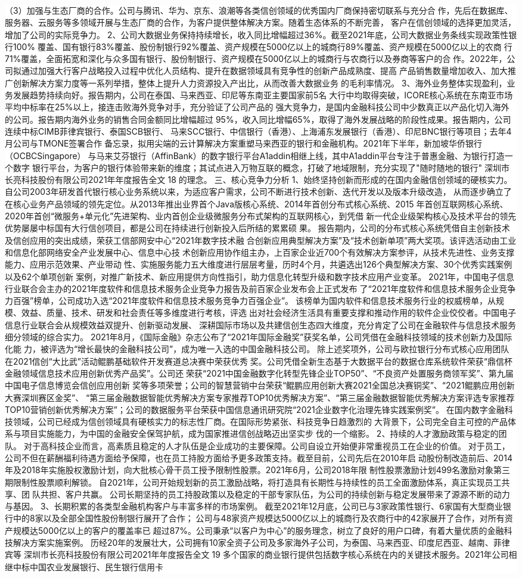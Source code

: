 （3）加强与生态厂商的合作。公司与腾讯、华为、京东、浪潮等各类信创领域的优秀国内厂商保持密切联系与充分合
作，先后在数据库、服务器、云服务等多领域开展与生态厂商的合作，为客户提供整体解决方案。随着生态体系的不断完善，
客户在信创领域的选择更加灵活，增加了公司的实际竞争力。
2、公司大数据业务保持持续增长，收入同比增幅超过36%。截至2021年底，公司大数据业务条线实现政策性银行100%
覆盖、国有银行83%覆盖、股份制银行92%覆盖、资产规模在5000亿以上的城商行89%覆盖、资产规模在5000亿以上的农商
行71%覆盖，全面拓宽和深化与众多国有银行、股份制银行、资产规模在5000亿以上的城商行与农商行以及券商等客户的合
作。2022年，公司拟通过加强大行客户战略投入过程中优化人员结构、提升在数据领域具有竞争性的创新产品成熟度、提高
产品销售数量增加收入、加大推广创新解决方案力度等一系列举措，整体上提升人力资源投入产出比，从而改善大数据业务
的毛利率情况。
3、海外业务整体实现盈利，业务发展趋势持续向好。报告期内，公司在泰国、马来西亚、印尼等东南亚主要国家前5名
大行中均取得突破，ICORE核心系统在东南亚市场平均中标率在25%以上，接连击败海外竞争对手，充分验证了公司产品的
强大竞争力，是国内金融科技公司中少数真正以产品化切入海外的公司。报告期内海外业务的销售合同金额同比增幅超过
95%，收入同比增幅65%，取得了海外发展战略的阶段性成果。报告期内，公司连续中标CIMB菲律宾银行、泰国SCB银行、
马来SCC银行、中信银行（香港）、上海浦东发展银行（香港）、印尼BNC银行等项目；去年4月公司与TMONE签署合作
备忘录，拟用尖端的云计算解决方案重塑马来西亚的银行和金融机构。2021年下半年，新加坡华侨银行（OCBCSingapore）
与马来艾芬银行（AffinBank）的数字银行平台A1addin相继上线，其中A1addin平台专注于普惠金融、为银行打造一个数字
银行平台，为客户的银行体验带来新的维度；其试点进入万物互联的概念，打破了地域限制，充分实现了"随时随地的银行"
深圳市长亮科技股份有限公司2021年年度报告全文
18
的理念。
三、核心竞争力分析
1、始终坚持创新而形成的在国内金融信创领域的硬核实力。
自公司2003年研发首代银行核心业务系统以来，为适应客户需求，公司不断进行技术创新、迭代开发以及版本升级改造，
从而逐步确立了在核心业务产品领域的领先定位。从2013年推出业界首个Java版核心系统、2014年首创分布式核心系统、2015
年首创互联网核心系统、2020年首创“微服务+单元化”先进架构、业内首创企业级微服务分布式架构的互联网核心，到凭借
新一代企业级架构核心及技术平台的领先优势屡屡中标国有大行信创项目，都是公司在持续进行创新投入后所结的累累硕
果。
报告期内，公司的分布式核心系统凭借自主创新技术及信创应用的突出成绩，荣获工信部网安中心“2021年数字技术融
合创新应用典型解决方案”及“技术创新单项”两大奖项。该评选活动由工业和信息化部网络安全产业发展中心、信息中心技
术创新应用协作组主办，上百家企业近700个有效解决方案参评，从技术先进性、业务支撑能力、应用示范效果、产业带动
性、实施服务能力五大维度进行层层考量，历时4个月，共遴选出126个典型解决方案、30个优秀实践案例以及62个单项创新
案例，对推广新技术、新应用提供方向性指引，助力信息化转型升级和数字技术应用产业变革。
2021年，中国电子信息行业联合会主办的2021年度软件和信息技术服务企业竞争力报告及前百家企业发布会上正式发布
了“2021年度软件和信息技术服务企业竞争力百强”榜单，公司成功入选“2021年度软件和信息技术服务竞争力百强企业”。
该榜单为国内软件和信息技术服务行业的权威榜单，从规模、效益、质量、技术、研发和社会责任等多维度进行考核，评选
出对社会经济生活具有重要支撑和推动作用的软件企业佼佼者。中国电子信息行业联合会从规模效益双提升、创新驱动发展、
深耕国际市场以及共建信创生态四大维度，充分肯定了公司在金融软件与信息技术服务细分领域的综合实力。
2021年8月，《国际金融》杂志公布了“2021年国际金融奖”获奖名单，公司凭借在金融科技领域的技术创新力及国际化能
力，被评选为“增长最快的金融科技公司”，成为唯一入选的中国金融科技公司。
除上述奖项外，公司与欧拉银行分布式核心应用团队在2021信创“大比武”活动鲲鹏基础软件开发赛道总决赛中荣获优秀
奖。公司凭借全新生态基于大数据平台的数据仓库系统软件荣获“鼎信杯金融领域信息技术应用创新优秀产品奖”。公司还
荣获“2021中国金融数字化转型先锋企业TOP50”、“不良资产处置服务商领军奖”、第九届中国电子信息博览会信创应用创新
奖等多项荣誉；公司的智慧营销中台荣获“鲲鹏应用创新大赛2021全国总决赛铜奖”、“2021鲲鹏应用创新大赛深圳赛区金奖”、
“第三届金融数据智能优秀解决方案专家推荐TOP10优秀解决方案”、“第三届金融数据智能优秀解决方案评选专家推荐
TOP10营销创新优秀解决方案”；公司的数据服务平台荣获中国信息通讯研究院“2021企业数字化治理先锋实践案例奖”。
在国内数字金融科技领域，公司已经成为信创领域具有硬核实力的标志性厂商。在国际形势紧张、科技竞争日趋激烈的
大背景下，公司完全自主可控的产品体系与项目实施能力，为中国的金融安全保驾护航，成为国家推进信创战略迈出坚实步
伐的一个缩影。
2、持续的人才激励政策与稳定的团队。
对于高科技企业而言，高素质且稳定的人才队伍是企业成功的主要保障。公司自设立开始便非常重视员工在企业的价值。
对于员工，公司不但在薪酬福利待遇方面给予保障，也在员工持股方面给予更多政策支持。截至目前，公司先后在2010年启
动股份制改造前后、2014年及2018年实施股权激励计划，向大批核心骨干员工授予限制性股票。2021年6月，公司2018年限
制性股票激励计划499名激励对象第三期限制性股票顺利解锁。
自2021年，公司开始规划新的员工激励战略，将打造具有长期性与持续性的员工全面激励体系，真正实现员工共享、团
队共担、客户共赢。
公司长期坚持的员工持股政策以及稳定的干部专家队伍，为公司的持续创新与稳定发展带来了源源不断的动力与基因。
3、长期积累的各类型金融机构客户与丰富多样的市场案例。
截至2021年12月底，公司已与3家政策性银行、6家国有大型商业银行中的8家以及全部全国性股份制银行展开了合作；
公司与48家资产规模达5000亿以上的城商行及农商行中的42家展开了合作，对所有资产规模达5000亿以上的客户的覆盖率已
超过87%。公司秉承“以客户为中心”的服务理念，树立了良好的用户口碑，有着大量优质的金融科技解决方案实施案例。
历经20年的发展壮大，公司拥有10家全资子公司及多家海外子公司，为泰国、马来西亚、印度尼西亚、越南、菲律宾等
深圳市长亮科技股份有限公司2021年年度报告全文
19
多个国家的商业银行提供包括数字核心系统在内的关键技术服务。2021年公司相继中标中国农业发展银行、民生银行信用卡